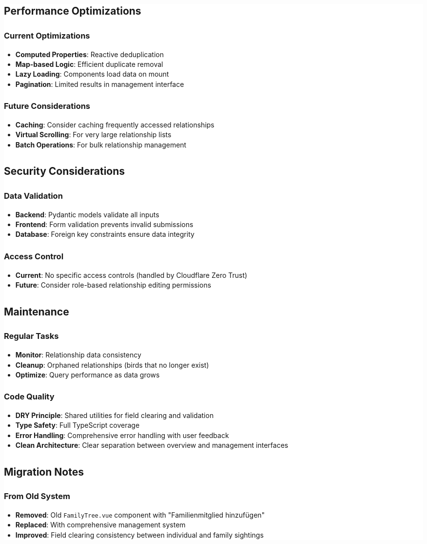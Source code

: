 ## Performance Optimizations

### Current Optimizations

- **Computed Properties**: Reactive deduplication
- **Map-based Logic**: Efficient duplicate removal
- **Lazy Loading**: Components load data on mount
- **Pagination**: Limited results in management interface

### Future Considerations

- **Caching**: Consider caching frequently accessed relationships
- **Virtual Scrolling**: For very large relationship lists
- **Batch Operations**: For bulk relationship management

## Security Considerations

### Data Validation

- **Backend**: Pydantic models validate all inputs
- **Frontend**: Form validation prevents invalid submissions
- **Database**: Foreign key constraints ensure data integrity

### Access Control

- **Current**: No specific access controls (handled by Cloudflare Zero Trust)
- **Future**: Consider role-based relationship editing permissions

## Maintenance

### Regular Tasks

- **Monitor**: Relationship data consistency
- **Cleanup**: Orphaned relationships (birds that no longer exist)
- **Optimize**: Query performance as data grows

### Code Quality

- **DRY Principle**: Shared utilities for field clearing and validation
- **Type Safety**: Full TypeScript coverage
- **Error Handling**: Comprehensive error handling with user feedback
- **Clean Architecture**: Clear separation between overview and management interfaces

## Migration Notes

### From Old System

- **Removed**: Old `FamilyTree.vue` component with "Familienmitglied hinzufügen"
- **Replaced**: With comprehensive management system
- **Improved**: Field clearing consistency between individual and family sightings
